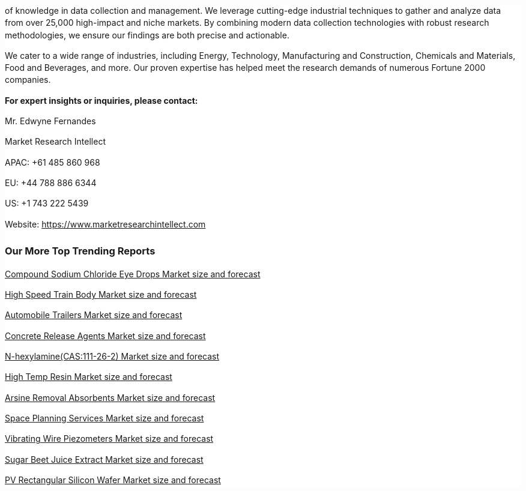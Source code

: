 of knowledge in data collection and management. We leverage cutting-edge industrial techniques to gather and analyze data from over 25,000 high-impact and niche markets. By combining modern data collection technologies with robust research methodologies, we ensure our findings are both precise and actionable.</p><p>We cater to a wide range of industries, including Energy, Technology, Manufacturing and Construction, Chemicals and Materials, Food and Beverages, and more. Our proven expertise has helped meet the research demands of numerous Fortune 2000 companies.</p><p><strong>For expert insights or inquiries, please contact:</strong></p><p>Mr. Edwyne Fernandes</p><p>Market Research Intellect</p><p>APAC: +61 485 860 968</p><p>EU: +44 788 886 6344</p><p>US: +1 743 222 5439</p></div><div class="article-main__content" data-test-id="publishing-text-block"><p><span class="">Website: <a href="https://www.marketresearchintellect.com">https://www.marketresearchintellect.com</a></span></p></div></div><h3>Our More Top Trending Reports</h3><p><a href="https://www.marketresearchintellect.com/pt/product/global-compound-sodium-chloride-eye-drops-market-size-and-forecast/">Compound Sodium Chloride Eye Drops  Market size and forecast</a></p><p><a href="https://www.marketresearchintellect.com/it/product/global-high-speed-train-body-market-size-and-forecast/">High Speed Train Body  Market size and forecast</a></p><p><a href="https://www.marketresearchintellect.com/nl/product/global-automobile-trailers-market/">Automobile Trailers  Market size and forecast</a></p><p><a href="https://www.marketresearchintellect.com/ko/product/global-concrete-release-agents-market/">Concrete Release Agents  Market size and forecast</a></p><p><a href="https://www.marketresearchintellect.com/zh/product/global-n-hexylaminecas111-26-2-market/">N-hexylamine(CAS:111-26-2)  Market size and forecast</a></p><p><a href="https://www.marketresearchintellect.com/es/product/global-high-temp-resin-market/">High Temp Resin  Market size and forecast</a></p><p><a href="https://www.marketresearchintellect.com/product/global-arsine-removal-absorbents-market/">Arsine Removal Absorbents  Market size and forecast</a></p><p><a href="https://www.marketresearchintellect.com/ja/product/space-planning-services-market/">Space Planning Services  Market size and forecast</a></p><p><a href="https://www.marketresearchintellect.com/ar/product/vibrating-wire-piezometers-market/">Vibrating Wire Piezometers  Market size and forecast</a></p><p><a href="https://www.marketresearchintellect.com/pt/product/global-sugar-beet-juice-extract-market-size-forecast/">Sugar Beet Juice Extract  Market size and forecast</a></p><p><a href="https://www.marketresearchintellect.com/it/product/pv-rectangular-silicon-wafer-market/">PV Rectangular Silicon Wafer  Market size and forecast</a></p>
